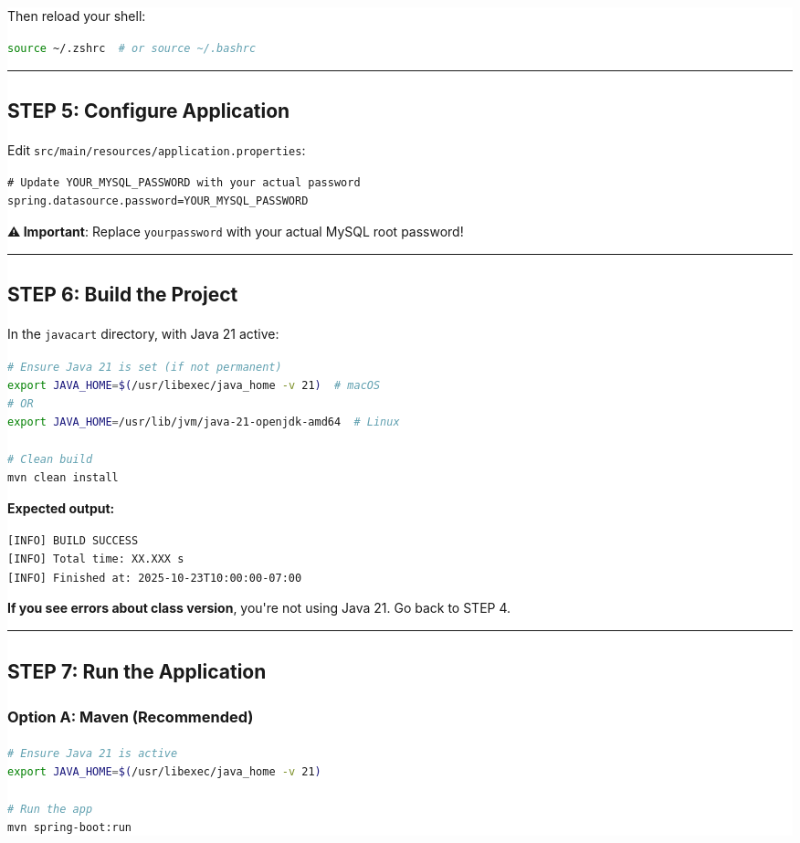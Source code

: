 Then reload your shell:
```bash
source ~/.zshrc  # or source ~/.bashrc
```

---

## STEP 5: Configure Application

Edit `src/main/resources/application.properties`:

```properties
# Update YOUR_MYSQL_PASSWORD with your actual password
spring.datasource.password=YOUR_MYSQL_PASSWORD
```

**⚠️ Important**: Replace `yourpassword` with your actual MySQL root password!

---

## STEP 6: Build the Project

In the `javacart` directory, with Java 21 active:

```bash
# Ensure Java 21 is set (if not permanent)
export JAVA_HOME=$(/usr/libexec/java_home -v 21)  # macOS
# OR
export JAVA_HOME=/usr/lib/jvm/java-21-openjdk-amd64  # Linux

# Clean build
mvn clean install
```

**Expected output:**
```
[INFO] BUILD SUCCESS
[INFO] Total time: XX.XXX s
[INFO] Finished at: 2025-10-23T10:00:00-07:00
```

**If you see errors about class version**, you're not using Java 21. Go back to STEP 4.

---

## STEP 7: Run the Application

### Option A: Maven (Recommended)

```bash
# Ensure Java 21 is active
export JAVA_HOME=$(/usr/libexec/java_home -v 21)

# Run the app
mvn spring-boot:run
```
